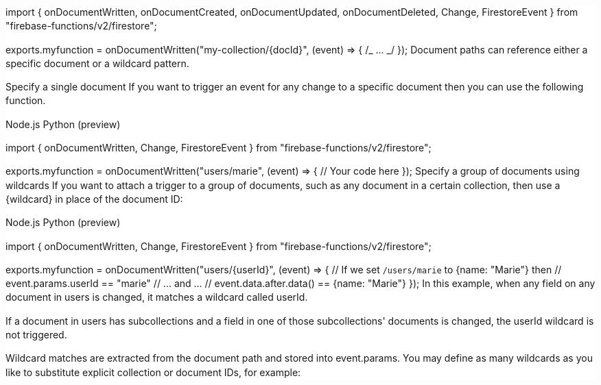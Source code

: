 import {
onDocumentWritten,
onDocumentCreated,
onDocumentUpdated,
onDocumentDeleted,
Change,
FirestoreEvent
} from "firebase-functions/v2/firestore";

exports.myfunction = onDocumentWritten("my-collection/{docId}", (event) => {
/_ ... _/
});
Document paths can reference either a specific document or a wildcard pattern.

Specify a single document
If you want to trigger an event for any change to a specific document then you can use the following function.

Node.js
Python (preview)

import {
onDocumentWritten,
Change,
FirestoreEvent
} from "firebase-functions/v2/firestore";

exports.myfunction = onDocumentWritten("users/marie", (event) => {
// Your code here
});
Specify a group of documents using wildcards
If you want to attach a trigger to a group of documents, such as any document in a certain collection, then use a {wildcard} in place of the document ID:

Node.js
Python (preview)

import {
onDocumentWritten,
Change,
FirestoreEvent
} from "firebase-functions/v2/firestore";

exports.myfunction = onDocumentWritten("users/{userId}", (event) => {
// If we set `/users/marie` to {name: "Marie"} then
// event.params.userId == "marie"
// ... and ...
// event.data.after.data() == {name: "Marie"}
});
In this example, when any field on any document in users is changed, it matches a wildcard called userId.

If a document in users has subcollections and a field in one of those subcollections' documents is changed, the userId wildcard is not triggered.

Wildcard matches are extracted from the document path and stored into event.params. You may define as many wildcards as you like to substitute explicit collection or document IDs, for example:
